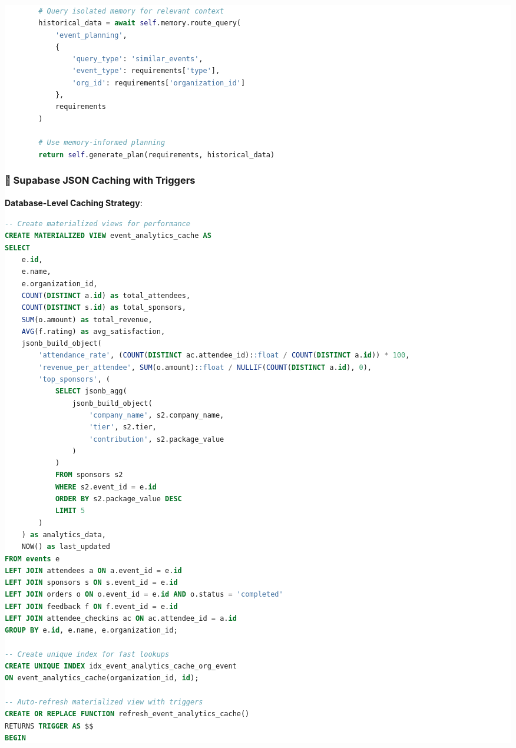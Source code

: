 ```python
        # Query isolated memory for relevant context
        historical_data = await self.memory.route_query(
            'event_planning',
            {
                'query_type': 'similar_events',
                'event_type': requirements['type'],
                'org_id': requirements['organization_id']
            },
            requirements
        )
        
        # Use memory-informed planning
        return self.generate_plan(requirements, historical_data)
```

### 💾 Supabase JSON Caching with Triggers

**Database-Level Caching Strategy**:
```sql
-- Create materialized views for performance
CREATE MATERIALIZED VIEW event_analytics_cache AS
SELECT 
    e.id,
    e.name,
    e.organization_id,
    COUNT(DISTINCT a.id) as total_attendees,
    COUNT(DISTINCT s.id) as total_sponsors,
    SUM(o.amount) as total_revenue,
    AVG(f.rating) as avg_satisfaction,
    jsonb_build_object(
        'attendance_rate', (COUNT(DISTINCT ac.attendee_id)::float / COUNT(DISTINCT a.id)) * 100,
        'revenue_per_attendee', SUM(o.amount)::float / NULLIF(COUNT(DISTINCT a.id), 0),
        'top_sponsors', (
            SELECT jsonb_agg(
                jsonb_build_object(
                    'company_name', s2.company_name,
                    'tier', s2.tier,
                    'contribution', s2.package_value
                )
            )
            FROM sponsors s2 
            WHERE s2.event_id = e.id 
            ORDER BY s2.package_value DESC 
            LIMIT 5
        )
    ) as analytics_data,
    NOW() as last_updated
FROM events e
LEFT JOIN attendees a ON a.event_id = e.id
LEFT JOIN sponsors s ON s.event_id = e.id
LEFT JOIN orders o ON o.event_id = e.id AND o.status = 'completed'
LEFT JOIN feedback f ON f.event_id = e.id
LEFT JOIN attendee_checkins ac ON ac.attendee_id = a.id
GROUP BY e.id, e.name, e.organization_id;

-- Create unique index for fast lookups
CREATE UNIQUE INDEX idx_event_analytics_cache_org_event 
ON event_analytics_cache(organization_id, id);

-- Auto-refresh materialized view with triggers
CREATE OR REPLACE FUNCTION refresh_event_analytics_cache()
RETURNS TRIGGER AS $$
BEGIN
```
